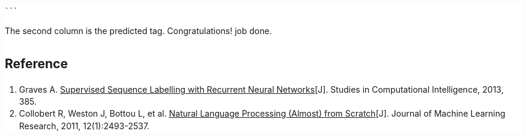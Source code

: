     ```
    
The  second column is the predicted tag.
Congratulations! job done.


## Reference

1. Graves A. [Supervised Sequence Labelling with Recurrent Neural Networks](http://www.cs.toronto.edu/~graves/preprint.pdf)[J]. Studies in Computational Intelligence, 2013, 385.
2. Collobert R, Weston J, Bottou L, et al. [Natural Language Processing (Almost) from Scratch](http://www.jmlr.org/papers/volume12/collobert11a/collobert11a.pdf)[J]. Journal of Machine Learning Research, 2011, 12(1):2493-2537.

